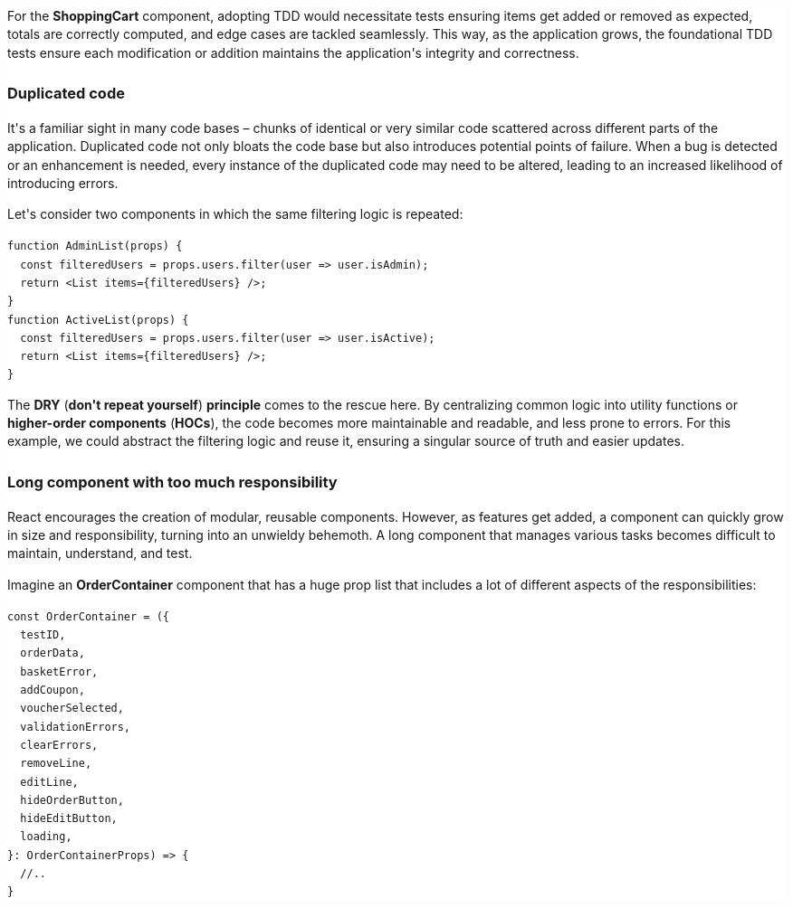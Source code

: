 For the **ShoppingCart** component, adopting TDD would necessitate tests ensuring items get added or removed as expected, totals are correctly computed, and edge cases are tackled seamlessly. This way, as the application grows, the foundational TDD tests ensure each modification or addition maintains the application's integrity and correctness.

### <span id="page-43-0"></span>Duplicated code

<span id="page-43-2"></span>It's a familiar sight in many code bases – chunks of identical or very similar code scattered across different parts of the application. Duplicated code not only bloats the code base but also introduces potential points of failure. When a bug is detected or an enhancement is needed, every instance of the duplicated code may need to be altered, leading to an increased likelihood of introducing errors.

Let's consider two components in which the same filtering logic is repeated:

```
function AdminList(props) {
  const filteredUsers = props.users.filter(user => user.isAdmin);
  return <List items={filteredUsers} />;
}
function ActiveList(props) {
  const filteredUsers = props.users.filter(user => user.isActive);
  return <List items={filteredUsers} />;
}
```

<span id="page-43-5"></span>The **DRY** (**don't repeat yourself**) **principle** comes to the rescue here. By centralizing common logic into utility functions or **higher-order components** (**HOCs**), the code becomes more maintainable and readable, and less prone to errors. For this example, we could abstract the filtering logic and reuse it, ensuring a singular source of truth and easier updates.

### <span id="page-43-1"></span>Long component with too much responsibility

<span id="page-44-1"></span>React encourages the creation of modular, reusable components. However, as features get added, a component can quickly grow in size and responsibility, turning into an unwieldy behemoth. A long component that manages various tasks becomes difficult to maintain, understand, and test.

Imagine an **OrderContainer** component that has a huge prop list that includes a lot of different aspects of the responsibilities:

```
const OrderContainer = ({
  testID,
  orderData,
  basketError,
  addCoupon,
  voucherSelected,
  validationErrors,
  clearErrors,
  removeLine,
  editLine,
  hideOrderButton,
  hideEditButton,
  loading,
}: OrderContainerProps) => {
  //..
}
```
